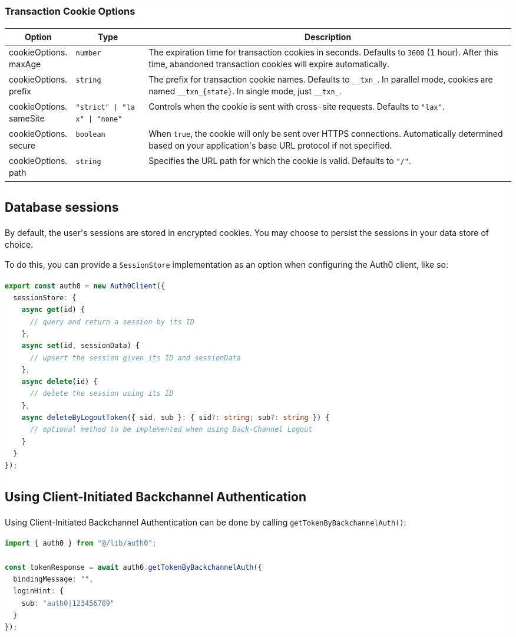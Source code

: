 ### Transaction Cookie Options

| Option                 | Type                          | Description                                                                                                                                                    |
| ---------------------- | ----------------------------- | -------------------------------------------------------------------------------------------------------------------------------------------------------------- |
| cookieOptions.maxAge   | `number`                      | The expiration time for transaction cookies in seconds. Defaults to `3600` (1 hour). After this time, abandoned transaction cookies will expire automatically. |
| cookieOptions.prefix   | `string`                      | The prefix for transaction cookie names. Defaults to `__txn_`. In parallel mode, cookies are named `__txn_{state}`. In single mode, just `__txn_`.             |
| cookieOptions.sameSite | `"strict" \| "lax" \| "none"` | Controls when the cookie is sent with cross-site requests. Defaults to `"lax"`.                                                                                |
| cookieOptions.secure   | `boolean`                     | When `true`, the cookie will only be sent over HTTPS connections. Automatically determined based on your application's base URL protocol if not specified.     |
| cookieOptions.path     | `string`                      | Specifies the URL path for which the cookie is valid. Defaults to `"/"`.                                                                                       |

## Database sessions

By default, the user's sessions are stored in encrypted cookies. You may choose to persist the sessions in your data store of choice.

To do this, you can provide a `SessionStore` implementation as an option when configuring the Auth0 client, like so:

```ts
export const auth0 = new Auth0Client({
  sessionStore: {
    async get(id) {
      // query and return a session by its ID
    },
    async set(id, sessionData) {
      // upsert the session given its ID and sessionData
    },
    async delete(id) {
      // delete the session using its ID
    },
    async deleteByLogoutToken({ sid, sub }: { sid?: string; sub?: string }) {
      // optional method to be implemented when using Back-Channel Logout
    }
  }
});
```

## Using Client-Initiated Backchannel Authentication

Using Client-Initiated Backchannel Authentication can be done by calling `getTokenByBackchannelAuth()`:

```ts
import { auth0 } from "@/lib/auth0";

const tokenResponse = await auth0.getTokenByBackchannelAuth({
  bindingMessage: "",
  loginHint: {
    sub: "auth0|123456789"
  }
});
```
